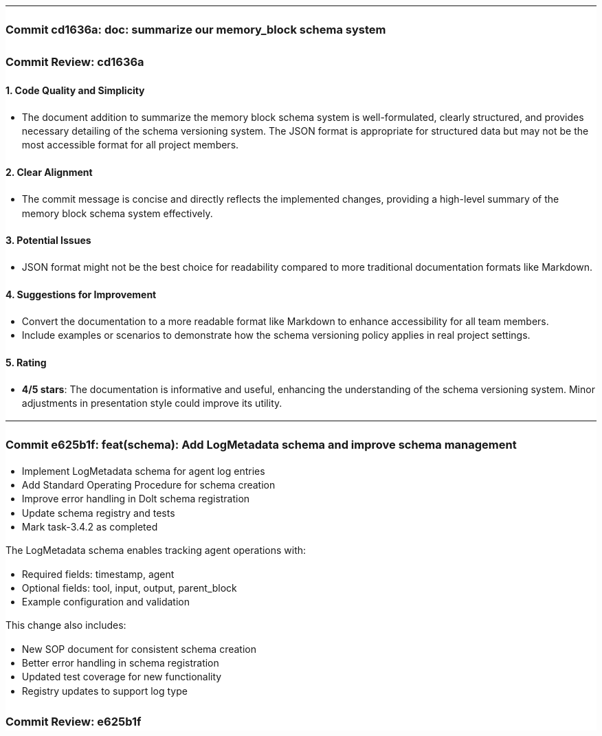
---

### Commit cd1636a: doc: summarize our memory_block schema system
### Commit Review: cd1636a

#### 1. Code Quality and Simplicity
- The document addition to summarize the memory block schema system is well-formulated, clearly structured, and provides necessary detailing of the schema versioning system. The JSON format is appropriate for structured data but may not be the most accessible format for all project members.

#### 2. Clear Alignment
- The commit message is concise and directly reflects the implemented changes, providing a high-level summary of the memory block schema system effectively.

#### 3. Potential Issues
- JSON format might not be the best choice for readability compared to more traditional documentation formats like Markdown.

#### 4. Suggestions for Improvement
- Convert the documentation to a more readable format like Markdown to enhance accessibility for all team members.
- Include examples or scenarios to demonstrate how the schema versioning policy applies in real project settings.

#### 5. Rating
- **4/5 stars**: The documentation is informative and useful, enhancing the understanding of the schema versioning system. Minor adjustments in presentation style could improve its utility.


---

### Commit e625b1f: feat(schema): Add LogMetadata schema and improve schema management

- Implement LogMetadata schema for agent log entries
- Add Standard Operating Procedure for schema creation
- Improve error handling in Dolt schema registration
- Update schema registry and tests
- Mark task-3.4.2 as completed

The LogMetadata schema enables tracking agent operations with:
- Required fields: timestamp, agent
- Optional fields: tool, input, output, parent_block
- Example configuration and validation

This change also includes:
- New SOP document for consistent schema creation
- Better error handling in schema registration
- Updated test coverage for new functionality
- Registry updates to support log type
### Commit Review: e625b1f
